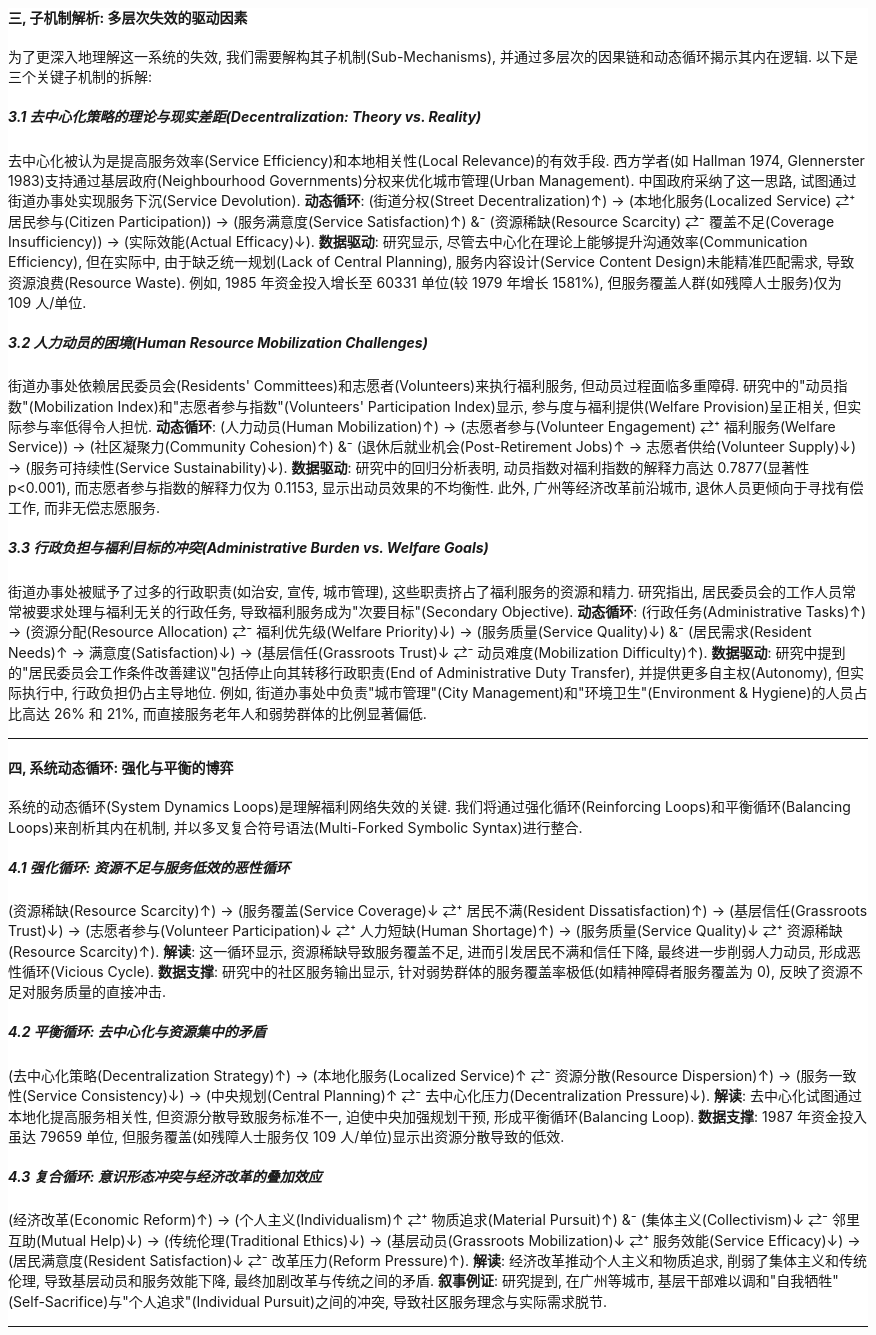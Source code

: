 
#### 三, 子机制解析: 多层次失效的驱动因素
为了更深入地理解这一系统的失效, 我们需要解构其子机制(Sub-Mechanisms), 并通过多层次的因果链和动态循环揭示其内在逻辑. 以下是三个关键子机制的拆解:
##### 3.1 去中心化策略的理论与现实差距(Decentralization: Theory vs. Reality)
去中心化被认为是提高服务效率(Service Efficiency)和本地相关性(Local Relevance)的有效手段. 西方学者(如 Hallman 1974, Glennerster 1983)支持通过基层政府(Neighbourhood Governments)分权来优化城市管理(Urban Management). 中国政府采纳了这一思路, 试图通过街道办事处实现服务下沉(Service Devolution).
**动态循环**:
(街道分权(Street Decentralization)↑) → (本地化服务(Localized Service) ⇄⁺ 居民参与(Citizen Participation)) → (服务满意度(Service Satisfaction)↑) &⁻ (资源稀缺(Resource Scarcity) ⇄⁻ 覆盖不足(Coverage Insufficiency)) → (实际效能(Actual Efficacy)↓).
**数据驱动**: 研究显示, 尽管去中心化在理论上能够提升沟通效率(Communication Efficiency), 但在实际中, 由于缺乏统一规划(Lack of Central Planning), 服务内容设计(Service Content Design)未能精准匹配需求, 导致资源浪费(Resource Waste). 例如, 1985 年资金投入增长至 60331 单位(较 1979 年增长 1581%), 但服务覆盖人群(如残障人士服务)仅为 109 人/单位.
##### 3.2 人力动员的困境(Human Resource Mobilization Challenges)
街道办事处依赖居民委员会(Residents' Committees)和志愿者(Volunteers)来执行福利服务, 但动员过程面临多重障碍. 研究中的"动员指数"(Mobilization Index)和"志愿者参与指数"(Volunteers' Participation Index)显示, 参与度与福利提供(Welfare Provision)呈正相关, 但实际参与率低得令人担忧.
**动态循环**:
(人力动员(Human Mobilization)↑) → (志愿者参与(Volunteer Engagement) ⇄⁺ 福利服务(Welfare Service)) → (社区凝聚力(Community Cohesion)↑) &⁻ (退休后就业机会(Post-Retirement Jobs)↑ → 志愿者供给(Volunteer Supply)↓) → (服务可持续性(Service Sustainability)↓).
**数据驱动**: 研究中的回归分析表明, 动员指数对福利指数的解释力高达 0.7877(显著性 p<0.001), 而志愿者参与指数的解释力仅为 0.1153, 显示出动员效果的不均衡性. 此外, 广州等经济改革前沿城市, 退休人员更倾向于寻找有偿工作, 而非无偿志愿服务.
##### 3.3 行政负担与福利目标的冲突(Administrative Burden vs. Welfare Goals)
街道办事处被赋予了过多的行政职责(如治安, 宣传, 城市管理), 这些职责挤占了福利服务的资源和精力. 研究指出, 居民委员会的工作人员常常被要求处理与福利无关的行政任务, 导致福利服务成为"次要目标"(Secondary Objective).
**动态循环**:
(行政任务(Administrative Tasks)↑) → (资源分配(Resource Allocation) ⇄⁻ 福利优先级(Welfare Priority)↓) → (服务质量(Service Quality)↓) &⁻ (居民需求(Resident Needs)↑ → 满意度(Satisfaction)↓) → (基层信任(Grassroots Trust)↓ ⇄⁻ 动员难度(Mobilization Difficulty)↑).
**数据驱动**: 研究中提到的"居民委员会工作条件改善建议"包括停止向其转移行政职责(End of Administrative Duty Transfer), 并提供更多自主权(Autonomy), 但实际执行中, 行政负担仍占主导地位. 例如, 街道办事处中负责"城市管理"(City Management)和"环境卫生"(Environment & Hygiene)的人员占比高达 26% 和 21%, 而直接服务老年人和弱势群体的比例显著偏低.

---

#### 四, 系统动态循环: 强化与平衡的博弈
系统的动态循环(System Dynamics Loops)是理解福利网络失效的关键. 我们将通过强化循环(Reinforcing Loops)和平衡循环(Balancing Loops)来剖析其内在机制, 并以多叉复合符号语法(Multi-Forked Symbolic Syntax)进行整合.
##### 4.1 强化循环: 资源不足与服务低效的恶性循环
(资源稀缺(Resource Scarcity)↑) → (服务覆盖(Service Coverage)↓ ⇄⁺ 居民不满(Resident Dissatisfaction)↑) → (基层信任(Grassroots Trust)↓) → (志愿者参与(Volunteer Participation)↓ ⇄⁺ 人力短缺(Human Shortage)↑) → (服务质量(Service Quality)↓ ⇄⁺ 资源稀缺(Resource Scarcity)↑).
**解读**: 这一循环显示, 资源稀缺导致服务覆盖不足, 进而引发居民不满和信任下降, 最终进一步削弱人力动员, 形成恶性循环(Vicious Cycle).
**数据支撑**: 研究中的社区服务输出显示, 针对弱势群体的服务覆盖率极低(如精神障碍者服务覆盖为 0), 反映了资源不足对服务质量的直接冲击.
##### 4.2 平衡循环: 去中心化与资源集中的矛盾
(去中心化策略(Decentralization Strategy)↑) → (本地化服务(Localized Service)↑ ⇄⁻ 资源分散(Resource Dispersion)↑) → (服务一致性(Service Consistency)↓) → (中央规划(Central Planning)↑ ⇄⁻ 去中心化压力(Decentralization Pressure)↓).
**解读**: 去中心化试图通过本地化提高服务相关性, 但资源分散导致服务标准不一, 迫使中央加强规划干预, 形成平衡循环(Balancing Loop).
**数据支撑**: 1987 年资金投入虽达 79659 单位, 但服务覆盖(如残障人士服务仅 109 人/单位)显示出资源分散导致的低效.
##### 4.3 复合循环: 意识形态冲突与经济改革的叠加效应
(经济改革(Economic Reform)↑) → (个人主义(Individualism)↑ ⇄⁺ 物质追求(Material Pursuit)↑) &⁻ (集体主义(Collectivism)↓ ⇄⁻ 邻里互助(Mutual Help)↓) → (传统伦理(Traditional Ethics)↓) → (基层动员(Grassroots Mobilization)↓ ⇄⁺ 服务效能(Service Efficacy)↓) → (居民满意度(Resident Satisfaction)↓ ⇄⁻ 改革压力(Reform Pressure)↑).
**解读**: 经济改革推动个人主义和物质追求, 削弱了集体主义和传统伦理, 导致基层动员和服务效能下降, 最终加剧改革与传统之间的矛盾.
**叙事例证**: 研究提到, 在广州等城市, 基层干部难以调和"自我牺牲"(Self-Sacrifice)与"个人追求"(Individual Pursuit)之间的冲突, 导致社区服务理念与实际需求脱节.

---